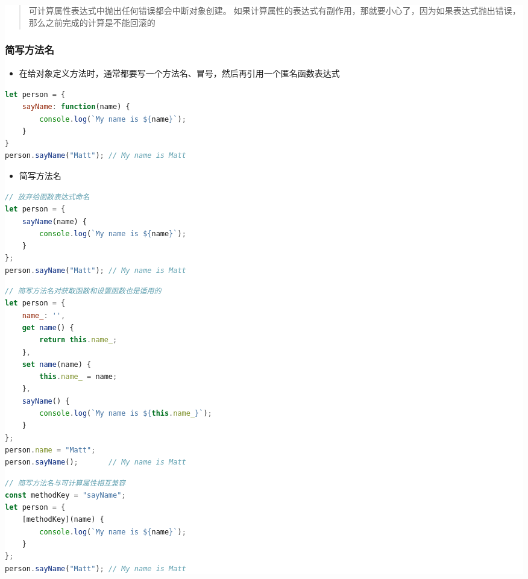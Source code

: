 > 可计算属性表达式中抛出任何错误都会中断对象创建。
> 如果计算属性的表达式有副作用，那就要小心了，因为如果表达式抛出错误，
> 那么之前完成的计算是不能回滚的

### 简写方法名

- 在给对象定义方法时，通常都要写一个方法名、冒号，然后再引用一个匿名函数表达式

```js
let person = {
    sayName: function(name) {
        console.log(`My name is ${name}`);
    }
}
person.sayName("Matt"); // My name is Matt
```

- 简写方法名 

```js
// 放弃给函数表达式命名
let person = {
    sayName(name) {
        console.log(`My name is ${name}`);
    }
};
person.sayName("Matt"); // My name is Matt
```

```js
// 简写方法名对获取函数和设置函数也是适用的
let person = {
    name_: '',
    get name() {
        return this.name_;
    },
    set name(name) {
        this.name_ = name;
    },
    sayName() {
        console.log(`My name is ${this.name_}`);
    }
};
person.name = "Matt";
person.sayName(); 		// My name is Matt
```

```js
// 简写方法名与可计算属性相互兼容
const methodKey = "sayName";
let person = {
    [methodKey](name) {
        console.log(`My name is ${name}`);
    }
};
person.sayName("Matt"); // My name is Matt
```
